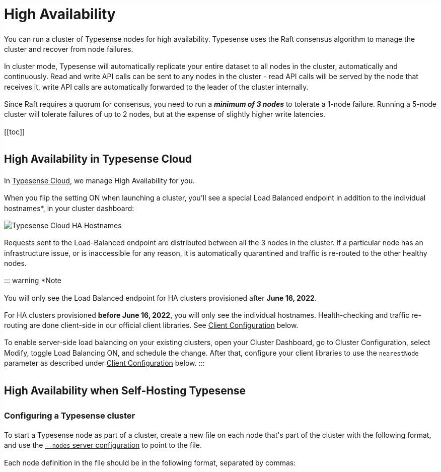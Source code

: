 # High Availability

You can run a cluster of Typesense nodes for high availability. 
Typesense uses the Raft consensus algorithm to manage the cluster and recover from node failures.

In cluster mode, Typesense will automatically replicate your entire dataset to all nodes in the cluster, automatically and continuously. 
Read and write API calls can be sent to any nodes in the cluster - 
read API calls will be served by the node that receives it, write API calls are automatically forwarded to the leader of the cluster internally. 

Since Raft requires a quorum for consensus, you need to run a ***minimum of 3 nodes*** to tolerate a 1-node failure. Running a 5-node cluster will tolerate failures of up to 2 nodes, but at the expense of slightly higher write latencies.

[[toc]]

## High Availability in Typesense Cloud

In [Typesense Cloud](https://cloud.typesense.org), we manage High Availability for you. 

When you flip the setting ON when launching a cluster, you'll see a special Load Balanced endpoint in addition to the individual hostnames*, in your cluster dashboard: 

<img src="~@images/high-availability/ha-hostnames.png" height="350" width="367" alt="Typesense Cloud HA Hostnames">

Requests sent to the Load-Balanced endpoint are distributed between all the 3 nodes in the cluster.
If a particular node has an infrastructure issue, or is inaccessible for any reason, it is automatically quarantined and traffic is re-routed to the other healthy nodes.

::: warning *Note

You will only see the Load Balanced endpoint for HA clusters provisioned after **June 16, 2022**. 

For HA clusters provisioned **before June 16, 2022**, you will only see the individual hostnames. Health-checking and traffic re-routing are done client-side in our official client libraries.
See [Client Configuration](#client-configuration) below. 

To enable server-side load balancing on your existing clusters, open your Cluster Dashboard, go to Cluster Configuration, select Modify, toggle Load Balancing ON, and schedule the change. 
After that, configure your client libraries to use the `nearestNode` parameter as described under [Client Configuration](#client-configuration) below.
:::

## High Availability when Self-Hosting Typesense

### Configuring a Typesense cluster

To start a Typesense node as part of a cluster, create a new file on each node that's part of the cluster with the following format, and use the [`--nodes` server configuration](../latest/api/server-configuration.md) to point to the file.

Each node definition in the file should be in the following format, separated by commas:
